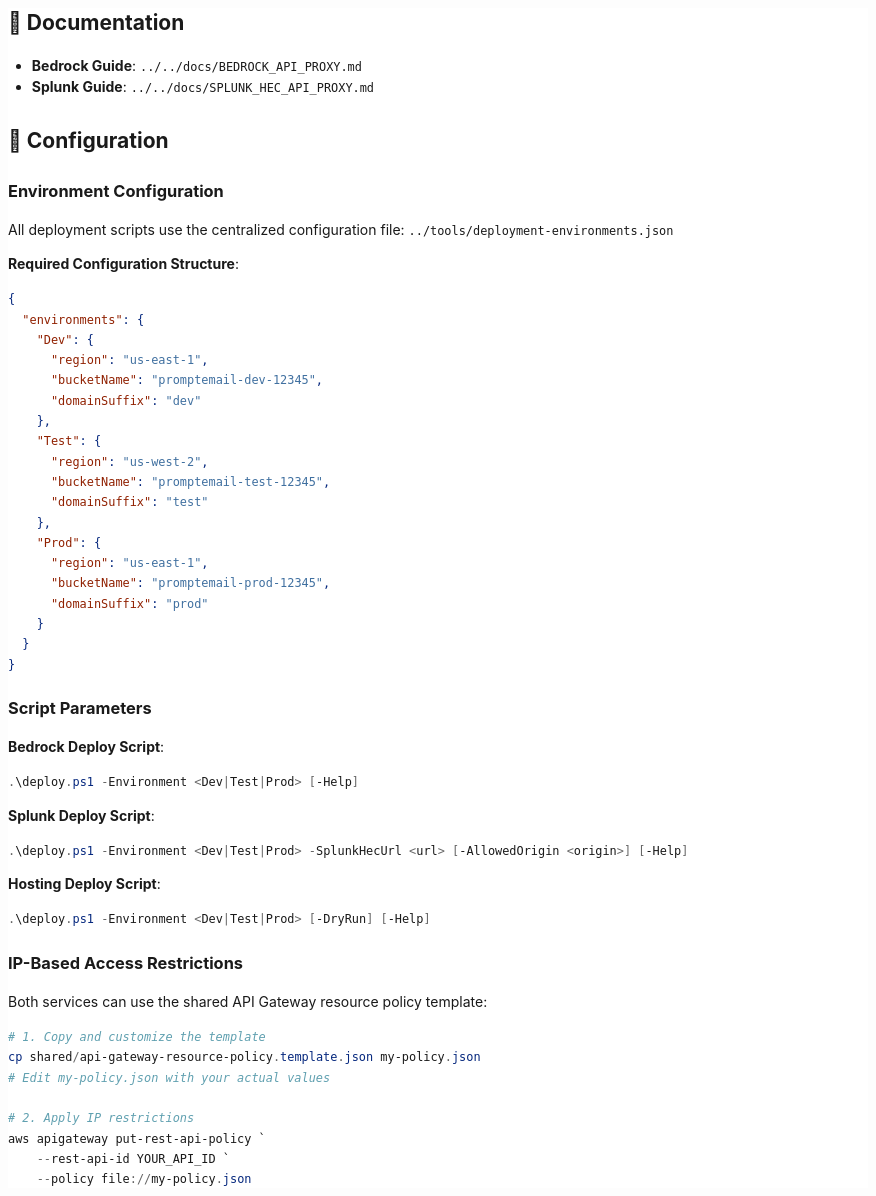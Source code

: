 ## 📖 Documentation

- **Bedrock Guide**: `../../docs/BEDROCK_API_PROXY.md`
- **Splunk Guide**: `../../docs/SPLUNK_HEC_API_PROXY.md`

## 🔧 Configuration

### Environment Configuration
All deployment scripts use the centralized configuration file: `../tools/deployment-environments.json`

**Required Configuration Structure**:
```json
{
  "environments": {
    "Dev": {
      "region": "us-east-1",
      "bucketName": "promptemail-dev-12345",
      "domainSuffix": "dev"
    },
    "Test": {
      "region": "us-west-2", 
      "bucketName": "promptemail-test-12345",
      "domainSuffix": "test"
    },
    "Prod": {
      "region": "us-east-1",
      "bucketName": "promptemail-prod-12345", 
      "domainSuffix": "prod"
    }
  }
}
```

### Script Parameters

**Bedrock Deploy Script**:
```powershell
.\deploy.ps1 -Environment <Dev|Test|Prod> [-Help]
```

**Splunk Deploy Script**:
```powershell
.\deploy.ps1 -Environment <Dev|Test|Prod> -SplunkHecUrl <url> [-AllowedOrigin <origin>] [-Help]
```

**Hosting Deploy Script**:
```powershell
.\deploy.ps1 -Environment <Dev|Test|Prod> [-DryRun] [-Help]
```

### IP-Based Access Restrictions
Both services can use the shared API Gateway resource policy template:
```powershell
# 1. Copy and customize the template
cp shared/api-gateway-resource-policy.template.json my-policy.json
# Edit my-policy.json with your actual values

# 2. Apply IP restrictions
aws apigateway put-rest-api-policy `
    --rest-api-id YOUR_API_ID `
    --policy file://my-policy.json
```
